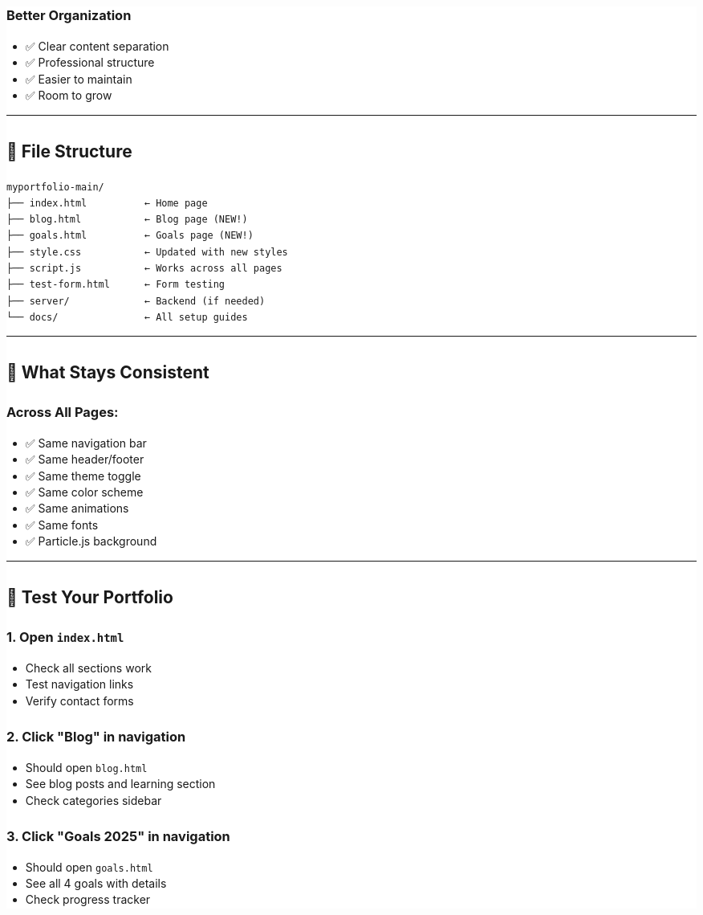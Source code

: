 ### **Better Organization**
- ✅ Clear content separation
- ✅ Professional structure
- ✅ Easier to maintain
- ✅ Room to grow

---

## 📂 File Structure

```
myportfolio-main/
├── index.html          ← Home page
├── blog.html           ← Blog page (NEW!)
├── goals.html          ← Goals page (NEW!)
├── style.css           ← Updated with new styles
├── script.js           ← Works across all pages
├── test-form.html      ← Form testing
├── server/             ← Backend (if needed)
└── docs/               ← All setup guides
```

---

## 🎨 What Stays Consistent

### Across All Pages:
- ✅ Same navigation bar
- ✅ Same header/footer
- ✅ Same theme toggle
- ✅ Same color scheme
- ✅ Same animations
- ✅ Same fonts
- ✅ Particle.js background

---

## 🧪 Test Your Portfolio

### 1. Open `index.html`
- Check all sections work
- Test navigation links
- Verify contact forms

### 2. Click "Blog" in navigation
- Should open `blog.html`
- See blog posts and learning section
- Check categories sidebar

### 3. Click "Goals 2025" in navigation
- Should open `goals.html`
- See all 4 goals with details
- Check progress tracker
